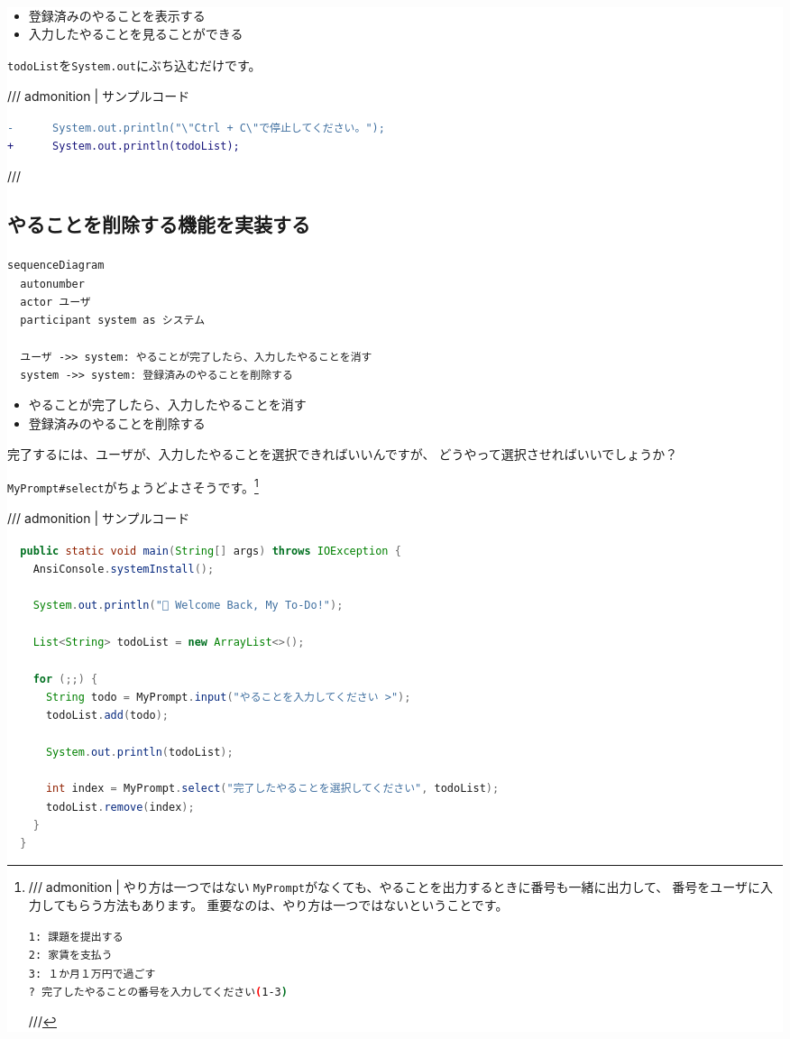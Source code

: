 - 登録済みのやることを表示する
- 入力したやることを見ることができる

`todoList`を`System.out`にぶち込むだけです。

/// admonition | サンプルコード

```diff
-      System.out.println("\"Ctrl + C\"で停止してください。");
+      System.out.println(todoList);
```

///

## やることを削除する機能を実装する

```mermaid
sequenceDiagram
  autonumber
  actor ユーザ
  participant system as システム

  ユーザ ->> system: やることが完了したら、入力したやることを消す
  system ->> system: 登録済みのやることを削除する
```

- やることが完了したら、入力したやることを消す
- 登録済みのやることを削除する

完了するには、ユーザが、入力したやることを選択できればいいんですが、
どうやって選択させればいいでしょうか？

`MyPrompt#select`がちょうどよさそうです。[^1]

[^1]: /// admonition | やり方は一つではない
    `MyPrompt`がなくても、やることを出力するときに番号も一緒に出力して、
    番号をユーザに入力してもらう方法もあります。
    重要なのは、やり方は一つではないということです。

    ```bash
    1: 課題を提出する
    2: 家賃を支払う
    3: １か月１万円で過ごす
    ? 完了したやることの番号を入力してください(1-3)
    ```

    ///

/// admonition | サンプルコード

```java title="FirstApp.java" hl_lines="6 14-15"
  public static void main(String[] args) throws IOException {
    AnsiConsole.systemInstall();

    System.out.println("📝 Welcome Back, My To-Do!");

    List<String> todoList = new ArrayList<>();

    for (;;) {
      String todo = MyPrompt.input("やることを入力してください >");
      todoList.add(todo);

      System.out.println(todoList);

      int index = MyPrompt.select("完了したやることを選択してください", todoList);
      todoList.remove(index);
    }
  }
```
